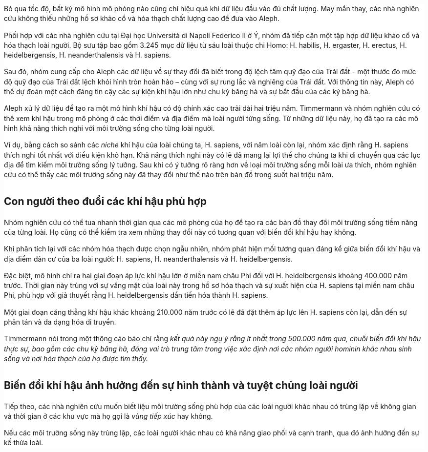 Bỏ qua tốc độ, bất kỳ mô hình mô phỏng nào cũng chỉ hiệu quả khi dữ liệu đầu vào đủ chất lượng. May mắn thay, các nhà nghiên cứu không thiếu những hồ sơ khảo cổ và hóa thạch chất lượng cao để đưa vào Aleph.

Phối hợp với các nhà nghiên cứu tại Đại học Università di Napoli Federico II ở Ý, nhóm đã tiếp cận một tập hợp dữ liệu khảo cổ và hóa thạch loài người. Bộ sưu tập bao gồm 3.245 mục dữ liệu từ sáu loài thuộc chi Homo: H. habilis, H. ergaster, H. erectus, H. heidelbergensis, H. neanderthalensis và H. sapiens.

Sau đó, nhóm cung cấp cho Aleph các dữ liệu về sự thay đổi đã biết trong độ lệch tâm quỹ đạo của Trái đất – một thước đo mức độ quỹ đạo của Trái đất lệch khỏi hình tròn hoàn hảo – cùng với sự rung lắc và nghiêng của Trái đất. Với thông tin này, Aleph có thể dự đoán một cách đáng tin cậy các sự kiện khí hậu lớn như chu kỳ băng hà và sự bắt đầu của các kỷ băng hà.

Aleph xử lý dữ liệu để tạo ra một mô hình khí hậu có độ chính xác cao trải dài hai triệu năm. Timmermann và nhóm nghiên cứu có thể xem khí hậu trong mô phỏng ở các thời điểm và địa điểm mà loài người từng sống. Từ những dữ liệu này, họ đã tạo ra các mô hình khả năng thích nghi với môi trường sống cho từng loài người.

Ví dụ, bằng cách so sánh các _niche_ khí hậu của loài chúng ta, H. sapiens, với năm loài còn lại, nhóm xác định rằng H. sapiens thích nghi tốt nhất với điều kiện khô hạn. Khả năng thích nghi này có lẽ đã mang lại lợi thế cho chúng ta khi di chuyển qua các lục địa để tìm kiếm môi trường sống lý tưởng. Sau khi có ý tưởng rõ ràng hơn về loại môi trường sống mỗi loài ưa thích, nhóm nghiên cứu có thể thấy các môi trường sống này đã thay đổi như thế nào trên bản đồ trong suốt hai triệu năm.

## Con người theo đuổi các khí hậu phù hợp

Nhóm nghiên cứu có thể tua nhanh thời gian qua các mô phỏng của họ để tạo ra các bản đồ thay đổi môi trường sống tiềm năng của từng loài. Họ cũng có thể kiểm tra xem những thay đổi này có tương quan với biến đổi khí hậu hay không.

Khi phân tích lại với các nhóm hóa thạch được chọn ngẫu nhiên, nhóm phát hiện mối tương quan đáng kể giữa biến đổi khí hậu và địa điểm dân cư của ba loài người: H. sapiens, H. neanderthalensis và H. heidelbergensis.

Đặc biệt, mô hình chỉ ra hai giai đoạn áp lực khí hậu lớn ở miền nam châu Phi đối với H. heidelbergensis khoảng 400.000 năm trước. Thời gian này trùng với sự vắng mặt của loài này trong hồ sơ hóa thạch và sự xuất hiện của H. sapiens tại miền nam châu Phi, phù hợp với giả thuyết rằng H. heidelbergensis dần tiến hóa thành H. sapiens.

Một giai đoạn căng thẳng khí hậu khác khoảng 210.000 năm trước có lẽ đã đặt thêm áp lực lên H. sapiens còn lại, dẫn đến sự phân tán và đa dạng hóa di truyền.

Timmermann nói trong một thông cáo báo chí rằng _kết quả này ngụ ý rằng ít nhất trong 500.000 năm qua, chuỗi biến đổi khí hậu thực sự, bao gồm các chu kỳ băng hà, đóng vai trò trung tâm trong việc xác định nơi các nhóm người hominin khác nhau sinh sống và nơi hóa thạch của họ được tìm thấy._

## Biến đổi khí hậu ảnh hưởng đến sự hình thành và tuyệt chủng loài người

Tiếp theo, các nhà nghiên cứu muốn biết liệu môi trường sống phù hợp của các loài người khác nhau có trùng lặp về không gian và thời gian ở các khu vực mà họ gọi là _vùng tiếp xúc_ hay không.

Nếu các môi trường sống này trùng lặp, các loài người khác nhau có khả năng giao phối và cạnh tranh, qua đó ảnh hưởng đến sự kế thừa loài.
